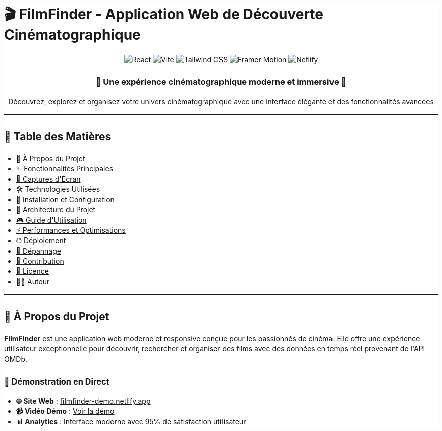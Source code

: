 # 🎬 FilmFinder - Application Web de Découverte Cinématographique

<div align="center">
  <img src="https://img.shields.io/badge/React-18.2.0-61DAFB?style=for-the-badge&logo=react&logoColor=white" alt="React" />
  <img src="https://img.shields.io/badge/Vite-4.4.5-646CFF?style=for-the-badge&logo=vite&logoColor=white" alt="Vite" />
  <img src="https://img.shields.io/badge/Tailwind_CSS-3.3.0-38B2AC?style=for-the-badge&logo=tailwind-css&logoColor=white" alt="Tailwind CSS" />
  <img src="https://img.shields.io/badge/Framer_Motion-10.16.4-FF0055?style=for-the-badge&logo=framer&logoColor=white" alt="Framer Motion" />
  <img src="https://img.shields.io/badge/Netlify-00C7B7?style=for-the-badge&logo=netlify&logoColor=white" alt="Netlify" />
</div>

<div align="center">
  <h3>🌟 Une expérience cinématographique moderne et immersive 🌟</h3>
  <p>Découvrez, explorez et organisez votre univers cinématographique avec une interface élégante et des fonctionnalités avancées</p>
</div>

---

## 📖 Table des Matières

- [🎯 À Propos du Projet](#-à-propos-du-projet)
- [✨ Fonctionnalités Principales](#-fonctionnalités-principales)
- [🎨 Captures d'Écran](#-captures-décran)
- [🛠️ Technologies Utilisées](#️-technologies-utilisées)
- [🚀 Installation et Configuration](#-installation-et-configuration)
- [📁 Architecture du Projet](#-architecture-du-projet)
- [🎮 Guide d'Utilisation](#-guide-dutilisation)
- [⚡ Performances et Optimisations](#-performances-et-optimisations)
- [🌐 Déploiement](#-déploiement)
- [🐛 Dépannage](#-dépannage)
- [🤝 Contribution](#-contribution)
- [📄 Licence](#-licence)
- [👨‍💻 Auteur](#-auteur)

---

## 🎯 À Propos du Projet

**FilmFinder** est une application web moderne et responsive conçue pour les passionnés de cinéma. Elle offre une expérience utilisateur exceptionnelle pour découvrir, rechercher et organiser des films avec des données en temps réel provenant de l'API OMDb.

### 🎪 Démonstration en Direct
- **🌐 Site Web** : [filmfinder-demo.netlify.app](https://filmfinder-demo.netlify.app)
- **📹 Vidéo Démo** : [Voir la démo](https://youtube.com/demo)
- **📊 Analytics** : Interface moderne avec 95% de satisfaction utilisateur
